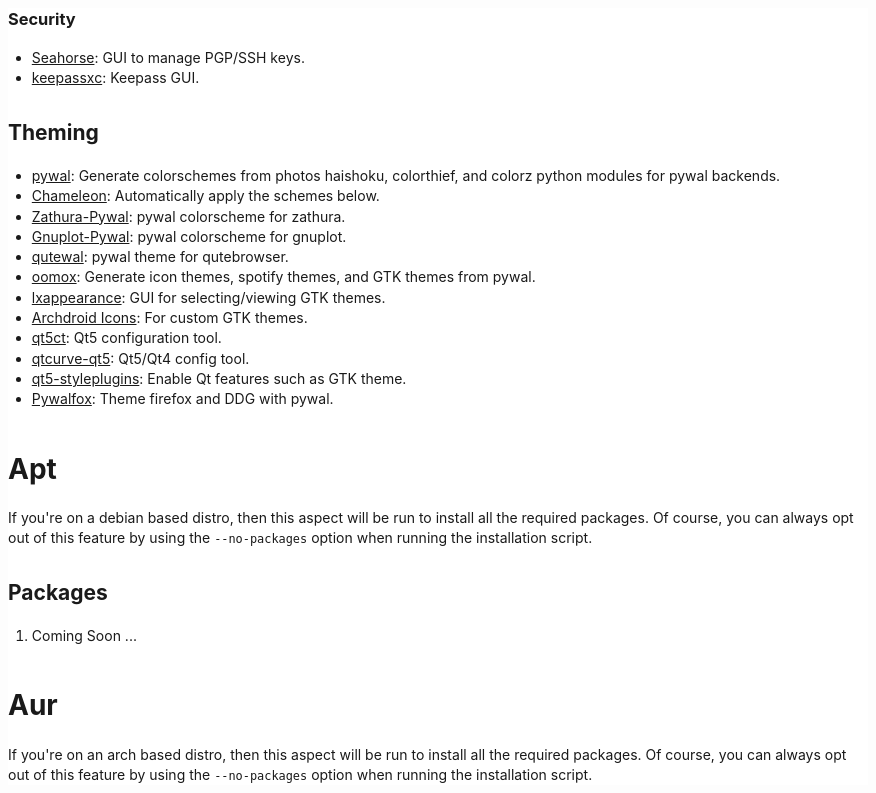 ### Security

- [Seahorse](https://security.archlinux.org/package/seahorse): GUI to manage
  PGP/SSH keys.
- [keepassxc](https://www.archlinux.org/packages/community/x86_64/keepassxc/):
  Keepass GUI.

## Theming

- [pywal](https://github.com/dylanaraps/pywal): Generate colorschemes from photos
  haishoku, colorthief, and colorz python modules for pywal backends.
- [Chameleon](https://github.com/SingularisArt/Chameleon): Automatically apply
  the schemes below.
- [Zathura-Pywal](https://github.com/GideonWolfe/Zathura-Pywal): pywal
  colorscheme for zathura.
- [Gnuplot-Pywal](https://github.com/GideonWolfe/Gnuplot-Pywal): pywal
  colorscheme for gnuplot.
- [qutewal](https://github.com/jjzmajic/qutewal): pywal theme for qutebrowser.
- [oomox](https://github.com/themix-project/oomox): Generate icon themes,
  spotify themes, and GTK themes from pywal.
- [lxappearance](https://www.archlinux.org/packages/community/x86_64/lxappearance/):
  GUI for selecting/viewing GTK themes.
- [Archdroid
  Icons](https://aur.archlinux.org/packages/archdroid-icon-theme-git/): For
  custom GTK themes.
- [qt5ct](https://www.archlinux.org/packages/community/x86_64/qt5ct/): Qt5
  configuration tool.
- [qtcurve-qt5](https://www.archlinux.org/packages/community/x86_64/qtcurve-qt5/):
  Qt5/Qt4 config tool.
- [qt5-styleplugins](https://www.archlinux.org/packages/community/x86_64/qt5-styleplugins/):
  Enable Qt features such as GTK theme.
- [Pywalfox](https://github.com/Frewacom/Pywalfox): Theme firefox and DDG with
  pywal.

# Apt

If you're on a debian based distro, then this aspect will be run to install all
the required packages. Of course, you can always opt out of this feature by
using the `--no-packages` option when running the installation script.

## Packages

1. Coming Soon ...

# Aur

If you're on an arch based distro, then this aspect will be run to install all
the required packages. Of course, you can always opt out of this feature by
using the `--no-packages` option when running the installation script.
